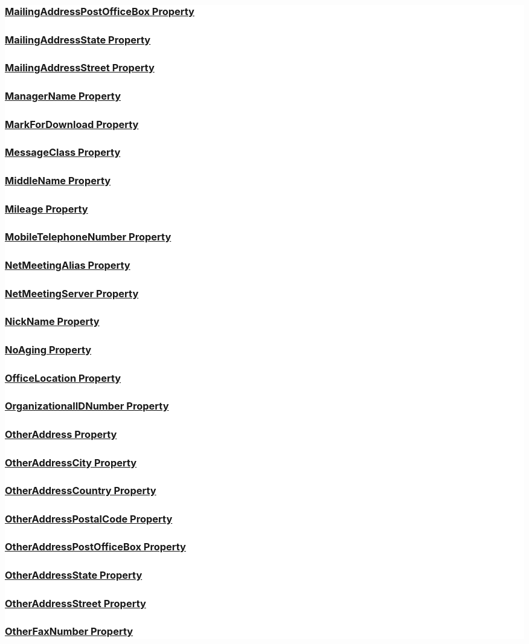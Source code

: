 ### [MailingAddressPostOfficeBox Property](contactitem-mailingaddresspostofficebox-property-outlook.md)
### [MailingAddressState Property](contactitem-mailingaddressstate-property-outlook.md)
### [MailingAddressStreet Property](contactitem-mailingaddressstreet-property-outlook.md)
### [ManagerName Property](contactitem-managername-property-outlook.md)
### [MarkForDownload Property](contactitem-markfordownload-property-outlook.md)
### [MessageClass Property](contactitem-messageclass-property-outlook.md)
### [MiddleName Property](contactitem-middlename-property-outlook.md)
### [Mileage Property](contactitem-mileage-property-outlook.md)
### [MobileTelephoneNumber Property](contactitem-mobiletelephonenumber-property-outlook.md)
### [NetMeetingAlias Property](contactitem-netmeetingalias-property-outlook.md)
### [NetMeetingServer Property](contactitem-netmeetingserver-property-outlook.md)
### [NickName Property](contactitem-nickname-property-outlook.md)
### [NoAging Property](contactitem-noaging-property-outlook.md)
### [OfficeLocation Property](contactitem-officelocation-property-outlook.md)
### [OrganizationalIDNumber Property](contactitem-organizationalidnumber-property-outlook.md)
### [OtherAddress Property](contactitem-otheraddress-property-outlook.md)
### [OtherAddressCity Property](contactitem-otheraddresscity-property-outlook.md)
### [OtherAddressCountry Property](contactitem-otheraddresscountry-property-outlook.md)
### [OtherAddressPostalCode Property](contactitem-otheraddresspostalcode-property-outlook.md)
### [OtherAddressPostOfficeBox Property](contactitem-otheraddresspostofficebox-property-outlook.md)
### [OtherAddressState Property](contactitem-otheraddressstate-property-outlook.md)
### [OtherAddressStreet Property](contactitem-otheraddressstreet-property-outlook.md)
### [OtherFaxNumber Property](contactitem-otherfaxnumber-property-outlook.md)